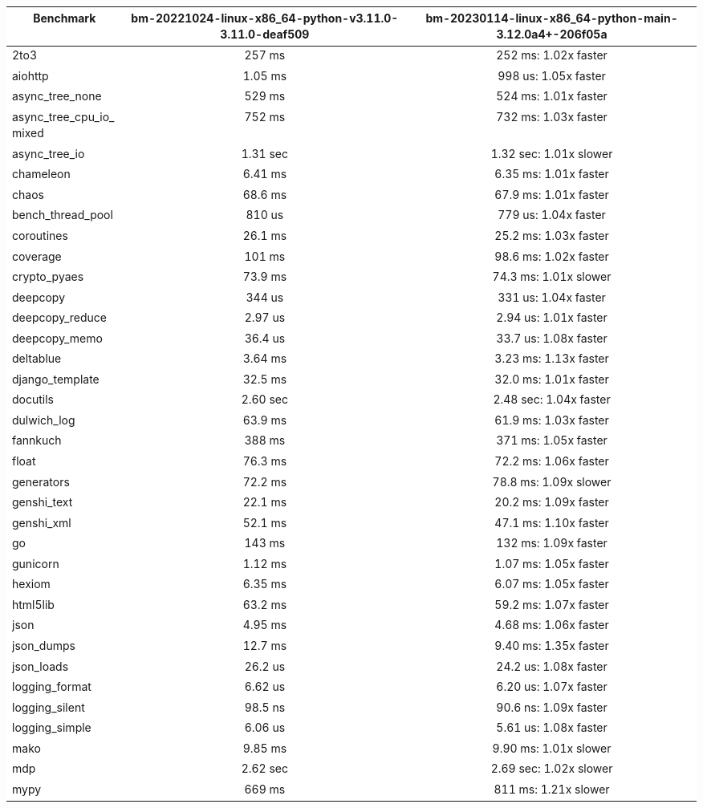 | Benchmark               | bm-20221024-linux-x86_64-python-v3.11.0-3.11.0-deaf509 | bm-20230114-linux-x86_64-python-main-3.12.0a4+-206f05a |
|-------------------------|:------------------------------------------------------:|:------------------------------------------------------:|
| 2to3                    | 257 ms                                                 | 252 ms: 1.02x faster                                   |
| aiohttp                 | 1.05 ms                                                | 998 us: 1.05x faster                                   |
| async_tree_none         | 529 ms                                                 | 524 ms: 1.01x faster                                   |
| async_tree_cpu_io_mixed | 752 ms                                                 | 732 ms: 1.03x faster                                   |
| async_tree_io           | 1.31 sec                                               | 1.32 sec: 1.01x slower                                 |
| chameleon               | 6.41 ms                                                | 6.35 ms: 1.01x faster                                  |
| chaos                   | 68.6 ms                                                | 67.9 ms: 1.01x faster                                  |
| bench_thread_pool       | 810 us                                                 | 779 us: 1.04x faster                                   |
| coroutines              | 26.1 ms                                                | 25.2 ms: 1.03x faster                                  |
| coverage                | 101 ms                                                 | 98.6 ms: 1.02x faster                                  |
| crypto_pyaes            | 73.9 ms                                                | 74.3 ms: 1.01x slower                                  |
| deepcopy                | 344 us                                                 | 331 us: 1.04x faster                                   |
| deepcopy_reduce         | 2.97 us                                                | 2.94 us: 1.01x faster                                  |
| deepcopy_memo           | 36.4 us                                                | 33.7 us: 1.08x faster                                  |
| deltablue               | 3.64 ms                                                | 3.23 ms: 1.13x faster                                  |
| django_template         | 32.5 ms                                                | 32.0 ms: 1.01x faster                                  |
| docutils                | 2.60 sec                                               | 2.48 sec: 1.04x faster                                 |
| dulwich_log             | 63.9 ms                                                | 61.9 ms: 1.03x faster                                  |
| fannkuch                | 388 ms                                                 | 371 ms: 1.05x faster                                   |
| float                   | 76.3 ms                                                | 72.2 ms: 1.06x faster                                  |
| generators              | 72.2 ms                                                | 78.8 ms: 1.09x slower                                  |
| genshi_text             | 22.1 ms                                                | 20.2 ms: 1.09x faster                                  |
| genshi_xml              | 52.1 ms                                                | 47.1 ms: 1.10x faster                                  |
| go                      | 143 ms                                                 | 132 ms: 1.09x faster                                   |
| gunicorn                | 1.12 ms                                                | 1.07 ms: 1.05x faster                                  |
| hexiom                  | 6.35 ms                                                | 6.07 ms: 1.05x faster                                  |
| html5lib                | 63.2 ms                                                | 59.2 ms: 1.07x faster                                  |
| json                    | 4.95 ms                                                | 4.68 ms: 1.06x faster                                  |
| json_dumps              | 12.7 ms                                                | 9.40 ms: 1.35x faster                                  |
| json_loads              | 26.2 us                                                | 24.2 us: 1.08x faster                                  |
| logging_format          | 6.62 us                                                | 6.20 us: 1.07x faster                                  |
| logging_silent          | 98.5 ns                                                | 90.6 ns: 1.09x faster                                  |
| logging_simple          | 6.06 us                                                | 5.61 us: 1.08x faster                                  |
| mako                    | 9.85 ms                                                | 9.90 ms: 1.01x slower                                  |
| mdp                     | 2.62 sec                                               | 2.69 sec: 1.02x slower                                 |
| mypy                    | 669 ms                                                 | 811 ms: 1.21x slower                                   |